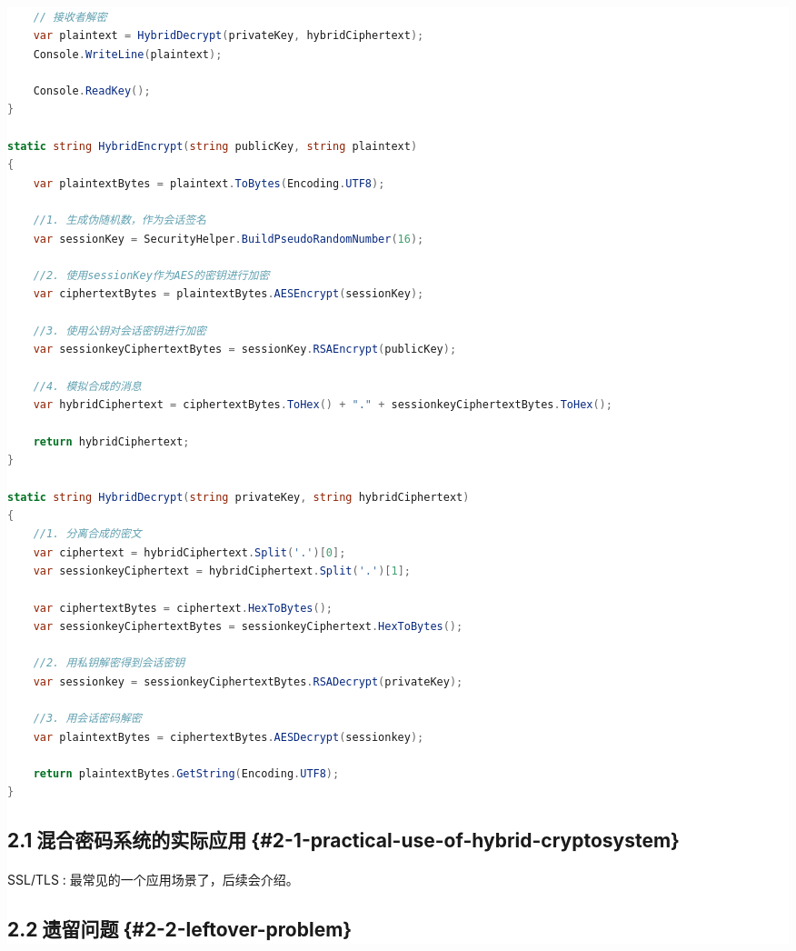 ```csharp
    // 接收者解密
    var plaintext = HybridDecrypt(privateKey, hybridCiphertext);
    Console.WriteLine(plaintext);

    Console.ReadKey();
}

static string HybridEncrypt(string publicKey, string plaintext)
{
    var plaintextBytes = plaintext.ToBytes(Encoding.UTF8);

    //1. 生成伪随机数，作为会话签名
    var sessionKey = SecurityHelper.BuildPseudoRandomNumber(16);

    //2. 使用sessionKey作为AES的密钥进行加密
    var ciphertextBytes = plaintextBytes.AESEncrypt(sessionKey);

    //3. 使用公钥对会话密钥进行加密
    var sessionkeyCiphertextBytes = sessionKey.RSAEncrypt(publicKey);

    //4. 模拟合成的消息
    var hybridCiphertext = ciphertextBytes.ToHex() + "." + sessionkeyCiphertextBytes.ToHex();

    return hybridCiphertext;
}

static string HybridDecrypt(string privateKey, string hybridCiphertext)
{
    //1. 分离合成的密文
    var ciphertext = hybridCiphertext.Split('.')[0];
    var sessionkeyCiphertext = hybridCiphertext.Split('.')[1];

    var ciphertextBytes = ciphertext.HexToBytes();
    var sessionkeyCiphertextBytes = sessionkeyCiphertext.HexToBytes();

    //2. 用私钥解密得到会话密钥
    var sessionkey = sessionkeyCiphertextBytes.RSADecrypt(privateKey);

    //3. 用会话密码解密
    var plaintextBytes = ciphertextBytes.AESDecrypt(sessionkey);

    return plaintextBytes.GetString(Encoding.UTF8);
}
```

## 2.1 混合密码系统的实际应用 {#2-1-practical-use-of-hybrid-cryptosystem}

SSL/TLS :  最常见的一个应用场景了，后续会介绍。

## 2.2 遗留问题 {#2-2-leftover-problem}
